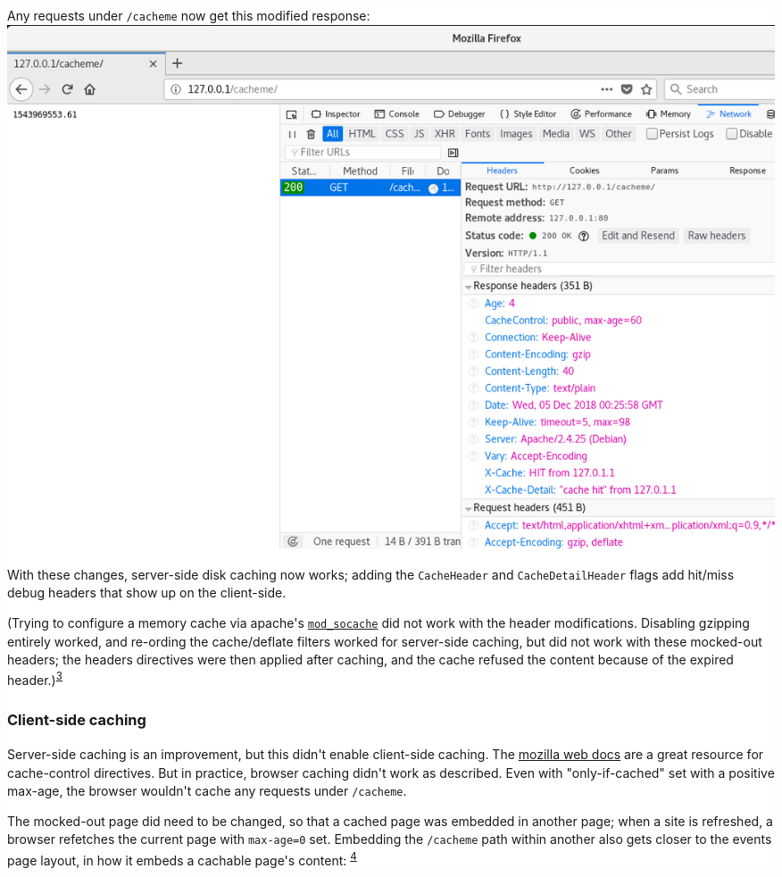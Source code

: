 Any requests under `/cacheme` now get this modified response:
![](public/images/hbs/test-environment-cached-headers2-cropped.png)

With these changes, server-side disk caching now works; adding the `CacheHeader` and `CacheDetailHeader` flags add hit/miss debug headers that show up on the client-side.

(Trying to configure a memory cache via apache's [`mod_socache`](https://httpd.apache.org/docs/2.4/mod/mod_cache_socache.html) did not work with the header modifications. Disabling gzipping entirely worked, and re-ording the cache/deflate filters worked for server-side caching, but did not work with these mocked-out headers; the headers directives were then applied after caching, and the cache refused the content because of the expired header.)<sup>[3](#myfootnote3)</sup>

### Client-side caching

Server-side caching is an improvement, but this didn't enable client-side caching. The [mozilla web docs](https://developer.mozilla.org/en-US/docs/Web/HTTP/Headers/Cache-Control) are a great resource for cache-control directives. But in practice, browser caching didn't work as described. Even with "only-if-cached" set with a positive max-age, the browser wouldn't cache any requests under `/cacheme`.

The mocked-out page did need to be changed, so that a cached page was embedded in another page; when a site is refreshed, a browser refetches the current page with `max-age=0` set. Embedding the `/cacheme` path within another also gets closer to the events page layout, in how it embeds a cachable page's content: <sup>[4](#myfootnote4)</sup>
